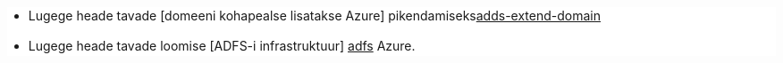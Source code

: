 - Lugege heade tavade [domeeni kohapealse lisatakse Azure] pikendamiseks[adds-extend-domain]

- Lugege heade tavade loomise [ADFS-i infrastruktuur] [ adfs] Azure.



[resource-manager-overview]: ../azure-resource-manager/resource-group-overview.md
[adfs]: ./guidance-identity-adfs.md
[adds-extend-domain]: ./guidance-identity-adds-extend-domain.md
[extending-ad-to-azure]: ./guidance-identity-adds-extend-domain.md
[implementing-aad]: ./guidance-identity-aad.md
[implementing-a-multi-tier-architecture-on-Azure]: ./guidance-compute-n-tier-vm.md
[implementing-a-secure-hybrid-network-architecture-with-internet-access]: ./guidance-iaas-ra-secure-vnet-dmz.md
[implementing-a-secure-hybrid-network-architecture]: ./guidance-iaas-ra-secure-vnet-hybrid.md
[implementing-a-hybrid-network-architecture-with-vpn]: ./guidance-hybrid-network-vpn.md
[running-VMs-for-an-N-tier-architecture-on-Azure]: ./guidance-compute-n-tier-vm.md
[azure-vpn-gateway]: https://azure.microsoft.com/documentation/articles/vpn-gateway-about-vpngateways/
[azure-expressroute]: https://azure.microsoft.com/documentation/articles/expressroute-introduction/
[ad-azure-guidelines]: https://msdn.microsoft.com/library/azure/jj156090.aspx
[standby-operations-masters]: https://technet.microsoft.com/library/cc794737(v=ws.10).aspx
[best_practices_ad_password_policy]: https://technet.microsoft.com/magazine/ff741764.aspx
[monitoring_ad]: https://msdn.microsoft.com/library/bb727046.aspx
[microsoft_systems_center]: https://www.microsoft.com/server-cloud/products/system-center-2016/
[creating-forest-trusts]: https://technet.microsoft.com/library/cc816810(v=ws.10).aspx
[creating-external-trusts]: https://technet.microsoft.com/library/cc816837(v=ws.10).aspx
[naming-conventions]: ./guidance-naming-conventions.md
[azure-powershell-download]: https://azure.microsoft.com/documentation/articles/powershell-install-configure/
[hybrid-azure-on-prem-vpn]: ./guidance-hybrid-network-vpn.md
[verify-a-trust]: https://technet.microsoft.com/library/cc753821.aspx
[netdom]: https://technet.microsoft.com/library/cc835085.aspx
[solution-script]: https://raw.githubusercontent.com/mspnp/reference-architectures/master/guidance-identity-adds-trust/Deploy-ReferenceArchitecture.ps1
[on-premises-folder]: https://github.com/mspnp/reference-architectures/tree/master/guidance-identity-adds-trust/parameters/onpremise
[on-premises-vnet-parameters]: https://raw.githubusercontent.com/mspnp/reference-architectures/master/guidance-identity-adds-trust/parameters/onpremise/virtualNetwork.parameters.json
[on-premises-virtualmachines-adds-parameters]: https://raw.githubusercontent.com/mspnp/reference-architectures/master/guidance-identity-adds-trust/parameters/onpremise/virtualMachines-adds.parameters.json
[on-premises-virtualnetworkgateway-parameters]: https://raw.githubusercontent.com/mspnp/reference-architectures/master/guidance-identity-adds-trust/parameters/onpremise/virtualNetworkGateway.parameters.json
[on-premises-connection-parameters]: https://github.com/mspnp/reference-architectures/blob/master/guidance-identity-adds-trust/parameters/onpremise/connection.parameters.json
[incoming-trust]: https://raw.githubusercontent.com/mspnp/reference-architectures/master/guidance-identity-adds-trust/extensions/incoming-trust.ps1
[outgoing-trust]: https://raw.githubusercontent.com/mspnp/reference-architectures/master/guidance-identity-adds-trust/extensions/outgoing-trust.ps1
[azure-folder]: https://github.com/mspnp/reference-architectures/tree/master/guidance-identity-adds-trust/parameters/azure
[vnet-parameters]: https://raw.githubusercontent.com/mspnp/reference-architectures/master/guidance-identity-adds-trust/parameters/azure/virtualNetwork.parameters.json
[virtualmachines-adds-parameters]: https://raw.githubusercontent.com/mspnp/reference-architectures/master/guidance-identity-adds-trust/parameters/azure/virtualMachines-adds.parameters.json
[add-adds-domain-controller-parameters]: https://raw.githubusercontent.com/mspnp/reference-architectures/master/guidance-identity-adds-trust/parameters/azure/add-adds-domain-controller.parameters.json
[virtualnetworkgateway-parameters]: https://raw.githubusercontent.com/mspnp/reference-architectures/master/guidance-identity-adds-trust/parameters/azure/virtualNetwork.parameters.json
[dmz-private-parameters]: https://raw.githubusercontent.com/mspnp/reference-architectures/master/guidance-identity-adds-trust/parameters/azure/dmz-private.parameters.json
[dmz-public-parameters]: https://raw.githubusercontent.com/mspnp/reference-architectures/master/guidance-identity-adds-trust/parameters/azure/dmz-public.parameters.json
[loadBalancer-web-parameters]: https://raw.githubusercontent.com/mspnp/reference-architectures/master/guidance-identity-adds-trust/parameters/azure/loadBalancer-web.parameters.json
[loadBalancer-biz-parameters]: https://raw.githubusercontent.com/mspnp/reference-architectures/master/guidance-identity-adds-trust/parameters/azure/loadBalancer-biz.parameters.json
[loadBalancer-data-parameters]: https://raw.githubusercontent.com/mspnp/reference-architectures/master/guidance-identity-adds-trust/parameters/azure/loadBalancer-data.parameters.json
[virtualMachines-mgmt-parameters]: https://raw.githubusercontent.com/mspnp/reference-architectures/master/guidance-identity-adds-trust/parameters/azure/virtualMachines-mgmt.parameters.json
[web-vm-domain-join-parameters]: https://raw.githubusercontent.com/mspnp/reference-architectures/master/guidance-identity-adds-trust/parameters/azure/web-vm-domain-join.parameters.json
[solution-components]: [#solution_components]
[0]: ./media/guidance-identity-aad-resource-forest/figure1.png "Turvaline hübriid võrgu arhitektuur eraldi AD domeenide"